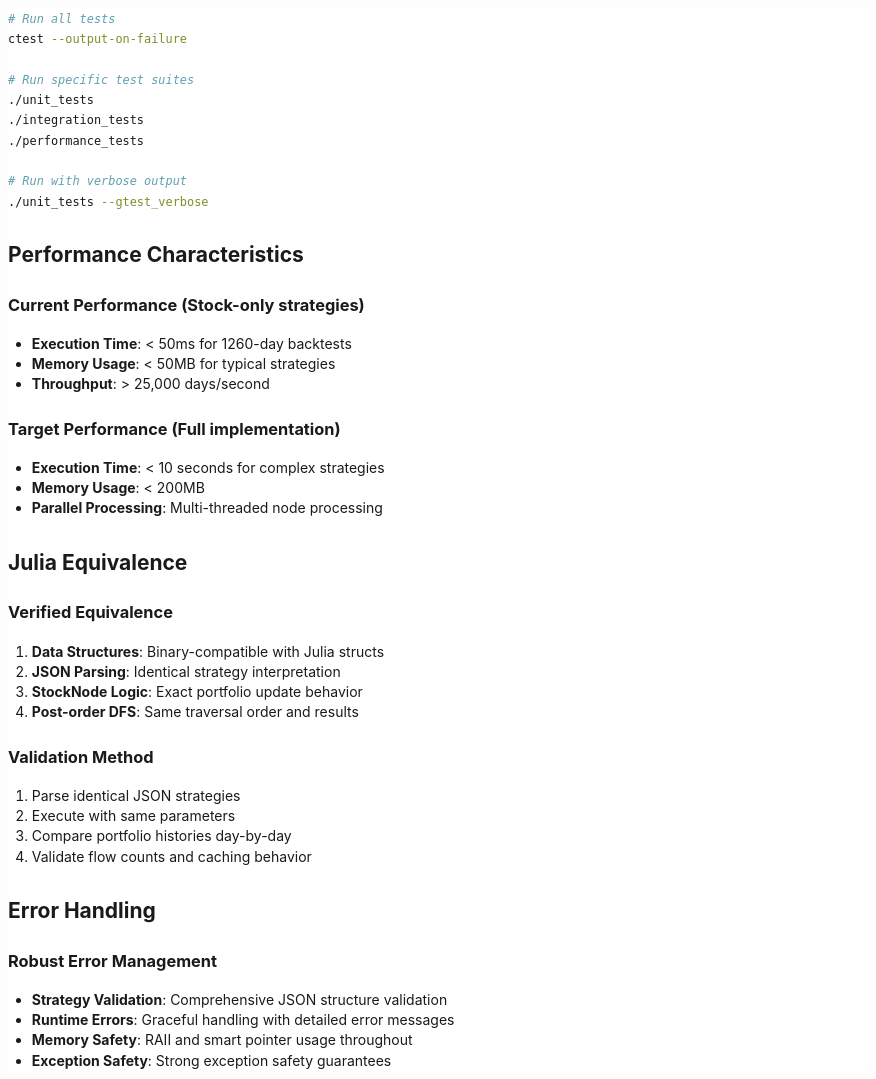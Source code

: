 ```bash
# Run all tests
ctest --output-on-failure

# Run specific test suites
./unit_tests
./integration_tests
./performance_tests

# Run with verbose output
./unit_tests --gtest_verbose
```

## Performance Characteristics

### Current Performance (Stock-only strategies)

- **Execution Time**: < 50ms for 1260-day backtests
- **Memory Usage**: < 50MB for typical strategies
- **Throughput**: > 25,000 days/second

### Target Performance (Full implementation)

- **Execution Time**: < 10 seconds for complex strategies
- **Memory Usage**: < 200MB
- **Parallel Processing**: Multi-threaded node processing

## Julia Equivalence

### Verified Equivalence

1. **Data Structures**: Binary-compatible with Julia structs
2. **JSON Parsing**: Identical strategy interpretation
3. **StockNode Logic**: Exact portfolio update behavior
4. **Post-order DFS**: Same traversal order and results

### Validation Method

1. Parse identical JSON strategies
2. Execute with same parameters
3. Compare portfolio histories day-by-day
4. Validate flow counts and caching behavior

## Error Handling

### Robust Error Management

- **Strategy Validation**: Comprehensive JSON structure validation
- **Runtime Errors**: Graceful handling with detailed error messages
- **Memory Safety**: RAII and smart pointer usage throughout
- **Exception Safety**: Strong exception safety guarantees
